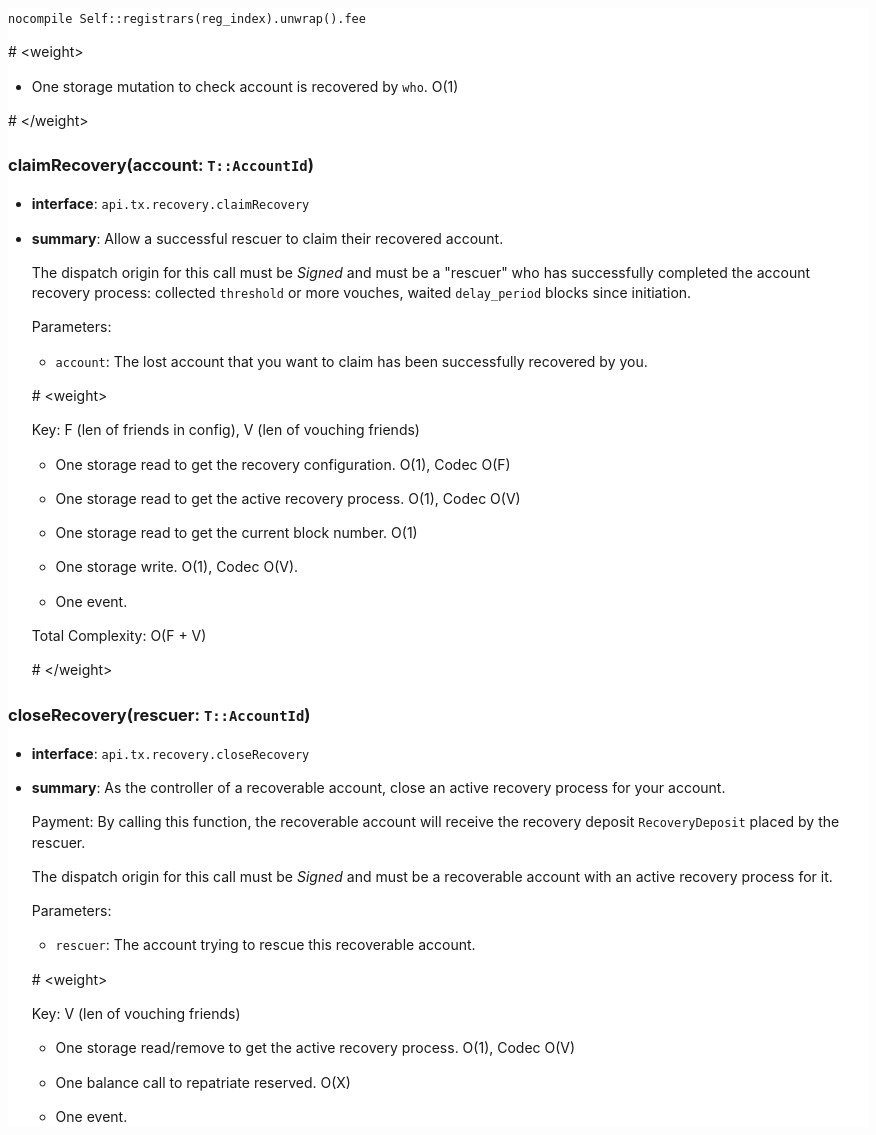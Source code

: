   ```nocompile Self::registrars(reg_index).unwrap().fee ``` 

  \# \<weight>

   

  - One storage mutation to check account is recovered by `who`. O(1)

  \# \</weight> 
 
### claimRecovery(account: `T::AccountId`)
- **interface**: `api.tx.recovery.claimRecovery`
- **summary**:   Allow a successful rescuer to claim their recovered account. 

  The dispatch origin for this call must be _Signed_ and must be a "rescuer" who has successfully completed the account recovery process: collected `threshold` or more vouches, waited `delay_period` blocks since initiation. 

  Parameters: 

  - `account`: The lost account that you want to claim has been successfully  recovered by you. 

  \# \<weight>

   Key: F (len of friends in config), V (len of vouching friends) 

  - One storage read to get the recovery configuration. O(1), Codec O(F)

  - One storage read to get the active recovery process. O(1), Codec O(V)

  - One storage read to get the current block number. O(1)

  - One storage write. O(1), Codec O(V).

  - One event.

  Total Complexity: O(F + V) 

  \# \</weight> 
 
### closeRecovery(rescuer: `T::AccountId`)
- **interface**: `api.tx.recovery.closeRecovery`
- **summary**:   As the controller of a recoverable account, close an active recovery process for your account. 

  Payment: By calling this function, the recoverable account will receive the recovery deposit `RecoveryDeposit` placed by the rescuer. 

  The dispatch origin for this call must be _Signed_ and must be a recoverable account with an active recovery process for it. 

  Parameters: 

  - `rescuer`: The account trying to rescue this recoverable account.

  \# \<weight>

   Key: V (len of vouching friends) 

  - One storage read/remove to get the active recovery process. O(1), Codec O(V)

  - One balance call to repatriate reserved. O(X)

  - One event.
  ```